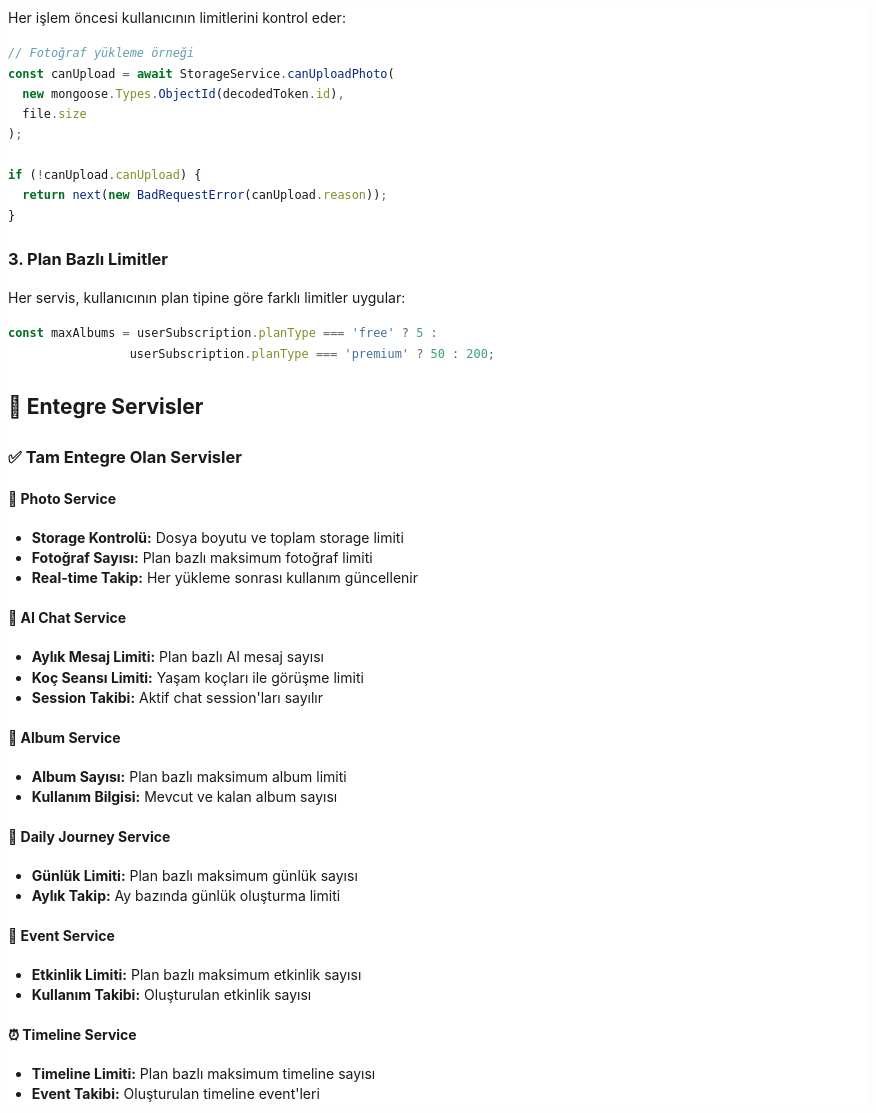 Her işlem öncesi kullanıcının limitlerini kontrol eder:

```typescript
// Fotoğraf yükleme örneği
const canUpload = await StorageService.canUploadPhoto(
  new mongoose.Types.ObjectId(decodedToken.id),
  file.size
);

if (!canUpload.canUpload) {
  return next(new BadRequestError(canUpload.reason));
}
```

### 3. **Plan Bazlı Limitler**

Her servis, kullanıcının plan tipine göre farklı limitler uygular:

```typescript
const maxAlbums = userSubscription.planType === 'free' ? 5 : 
                 userSubscription.planType === 'premium' ? 50 : 200;
```

## 📱 Entegre Servisler

### ✅ **Tam Entegre Olan Servisler**

#### 📸 **Photo Service**
- **Storage Kontrolü:** Dosya boyutu ve toplam storage limiti
- **Fotoğraf Sayısı:** Plan bazlı maksimum fotoğraf limiti
- **Real-time Takip:** Her yükleme sonrası kullanım güncellenir

#### 🤖 **AI Chat Service**
- **Aylık Mesaj Limiti:** Plan bazlı AI mesaj sayısı
- **Koç Seansı Limiti:** Yaşam koçları ile görüşme limiti
- **Session Takibi:** Aktif chat session'ları sayılır

#### 📁 **Album Service**
- **Album Sayısı:** Plan bazlı maksimum album limiti
- **Kullanım Bilgisi:** Mevcut ve kalan album sayısı

#### 📝 **Daily Journey Service**
- **Günlük Limiti:** Plan bazlı maksimum günlük sayısı
- **Aylık Takip:** Ay bazında günlük oluşturma limiti

#### 🎉 **Event Service**
- **Etkinlik Limiti:** Plan bazlı maksimum etkinlik sayısı
- **Kullanım Takibi:** Oluşturulan etkinlik sayısı

#### ⏰ **Timeline Service**
- **Timeline Limiti:** Plan bazlı maksimum timeline sayısı
- **Event Takibi:** Oluşturulan timeline event'leri
